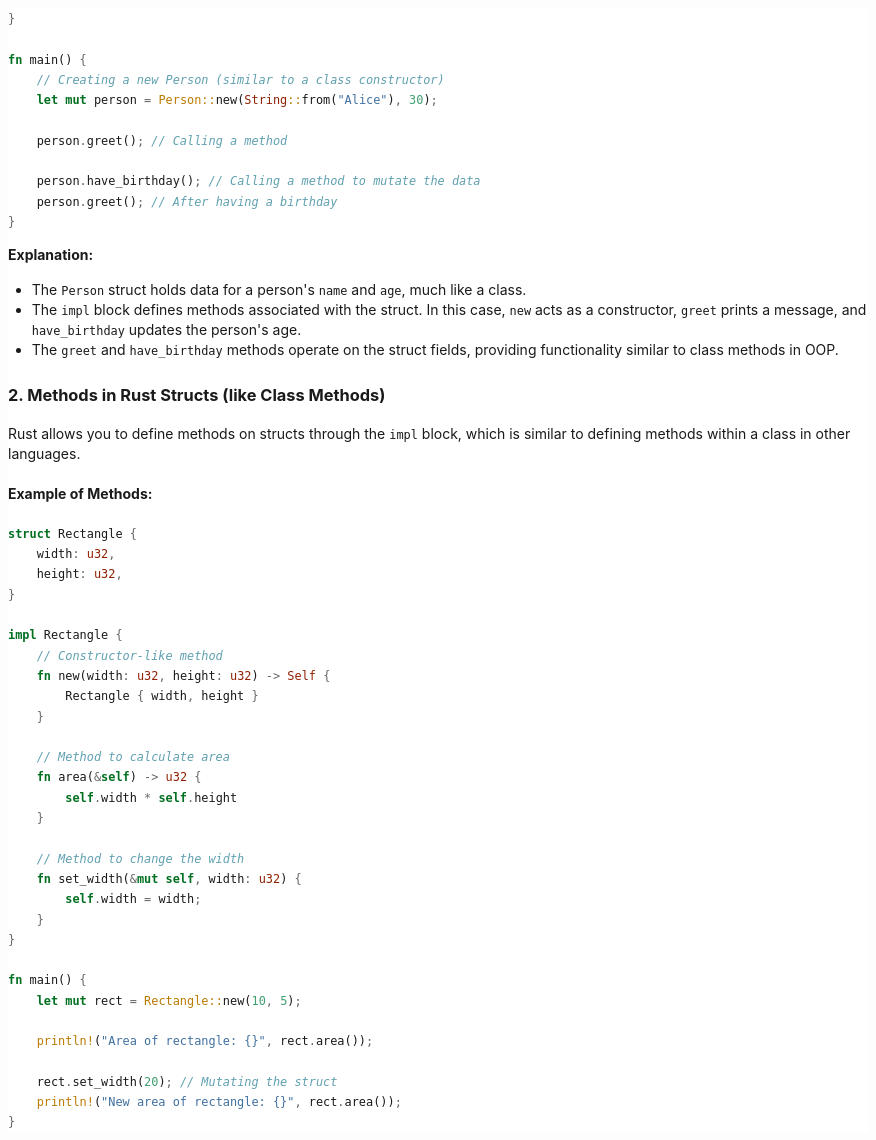 ```rust
}

fn main() {
    // Creating a new Person (similar to a class constructor)
    let mut person = Person::new(String::from("Alice"), 30);

    person.greet(); // Calling a method

    person.have_birthday(); // Calling a method to mutate the data
    person.greet(); // After having a birthday
}
```

**Explanation:**

- The `Person` struct holds data for a person's `name` and `age`, much like a class.
- The `impl` block defines methods associated with the struct. In this case, `new` acts as a constructor, `greet` prints a message, and `have_birthday` updates the person's age.
- The `greet` and `have_birthday` methods operate on the struct fields, providing functionality similar to class methods in OOP.

### **2. Methods in Rust Structs (like Class Methods)**

Rust allows you to define methods on structs through the `impl` block, which is similar to defining methods within a class in other languages.

#### Example of Methods:

```rust
struct Rectangle {
    width: u32,
    height: u32,
}

impl Rectangle {
    // Constructor-like method
    fn new(width: u32, height: u32) -> Self {
        Rectangle { width, height }
    }

    // Method to calculate area
    fn area(&self) -> u32 {
        self.width * self.height
    }

    // Method to change the width
    fn set_width(&mut self, width: u32) {
        self.width = width;
    }
}

fn main() {
    let mut rect = Rectangle::new(10, 5);

    println!("Area of rectangle: {}", rect.area());

    rect.set_width(20); // Mutating the struct
    println!("New area of rectangle: {}", rect.area());
}
```
